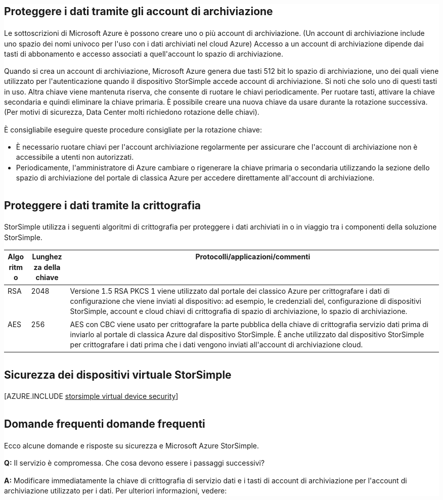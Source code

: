 ## <a name="protect-data-via-storage-accounts"></a>Proteggere i dati tramite gli account di archiviazione

Le sottoscrizioni di Microsoft Azure è possono creare uno o più account di archiviazione. (Un account di archiviazione include uno spazio dei nomi univoco per l'uso con i dati archiviati nel cloud Azure) Accesso a un account di archiviazione dipende dai tasti di abbonamento e accesso associati a quell'account lo spazio di archiviazione. 

Quando si crea un account di archiviazione, Microsoft Azure genera due tasti 512 bit lo spazio di archiviazione, uno dei quali viene utilizzato per l'autenticazione quando il dispositivo StorSimple accede account di archiviazione. Si noti che solo uno di questi tasti in uso. Altra chiave viene mantenuta riserva, che consente di ruotare le chiavi periodicamente. Per ruotare tasti, attivare la chiave secondaria e quindi eliminare la chiave primaria. È possibile creare una nuova chiave da usare durante la rotazione successiva. (Per motivi di sicurezza, Data Center molti richiedono rotazione delle chiavi). 

È consigliabile eseguire queste procedure consigliate per la rotazione chiave:

- È necessario ruotare chiavi per l'account archiviazione regolarmente per assicurare che l'account di archiviazione non è accessibile a utenti non autorizzati.
- Periodicamente, l'amministratore di Azure cambiare o rigenerare la chiave primaria o secondaria utilizzando la sezione dello spazio di archiviazione del portale di classica Azure per accedere direttamente all'account di archiviazione.


## <a name="protect-data-via-encryption"></a>Proteggere i dati tramite la crittografia

StorSimple utilizza i seguenti algoritmi di crittografia per proteggere i dati archiviati in o in viaggio tra i componenti della soluzione StorSimple.

| Algoritmo | Lunghezza della chiave | Protocolli/applicazioni/commenti |
| --------- | ---------- | ------------------------------- |
| RSA       | 2048       | Versione 1.5 RSA PKCS 1 viene utilizzato dal portale dei classico Azure per crittografare i dati di configurazione che viene inviati al dispositivo: ad esempio, le credenziali del, configurazione di dispositivi StorSimple, account e cloud chiavi di crittografia di spazio di archiviazione, lo spazio di archiviazione. |
| AES       | 256        | AES con CBC viene usato per crittografare la parte pubblica della chiave di crittografia servizio dati prima di inviarlo al portale di classica Azure dal dispositivo StorSimple. È anche utilizzato dal dispositivo StorSimple per crittografare i dati prima che i dati vengono inviati all'account di archiviazione cloud. |


## <a name="storsimple-virtual-device-security"></a>Sicurezza dei dispositivi virtuale StorSimple

[AZURE.INCLUDE [storsimple virtual device security](../../includes/storsimple-virtual-device-security.md)]

## <a name="frequently-asked-questions-faq"></a>Domande frequenti domande frequenti

Ecco alcune domande e risposte su sicurezza e Microsoft Azure StorSimple.

**Q:** Il servizio è compromessa. Che cosa devono essere i passaggi successivi?

**A:** Modificare immediatamente la chiave di crittografia di servizio dati e i tasti di account di archiviazione per l'account di archiviazione utilizzato per i dati. Per ulteriori informazioni, vedere: 
